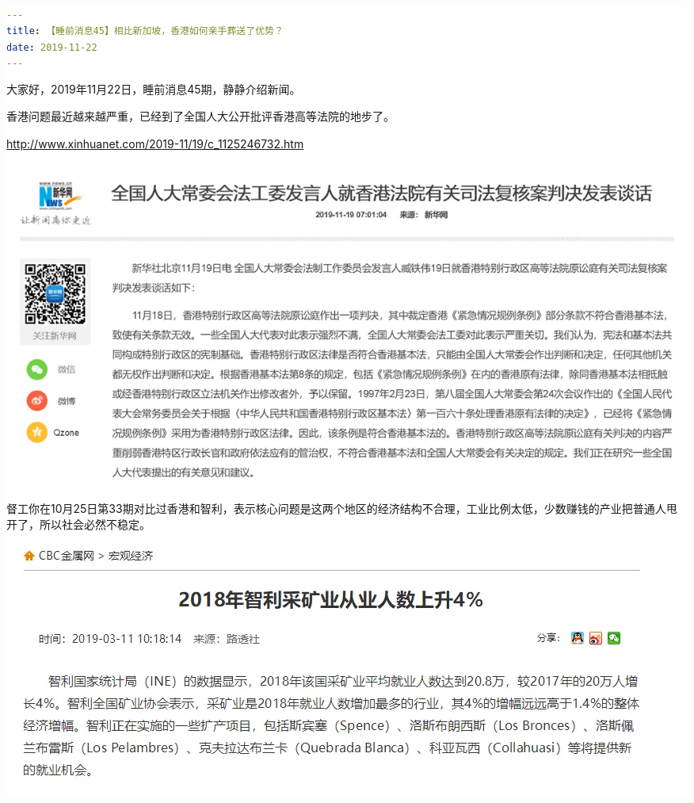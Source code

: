 ```yaml
---
title: 【睡前消息45】相比新加坡，香港如何亲手葬送了优势？
date: 2019-11-22
---
```


大家好，2019年11月22日，睡前消息45期，静静介绍新闻。

香港问题最近越来越严重，已经到了全国人大公开批评香港高等法院的地步了。

<http://www.xinhuanet.com/2019-11/19/c_1125246732.htm>

![](/images/btnews/btnews/0001_0100/0045/image1.webp)

督工你在10月25日第33期对比过香港和智利，表示核心问题是这两个地区的经济结构不合理，工业比例太低，少数赚钱的产业把普通人甩开了，所以社会必然不稳定。

![](/images/btnews/btnews/0001_0100/0045/image2.webp)

